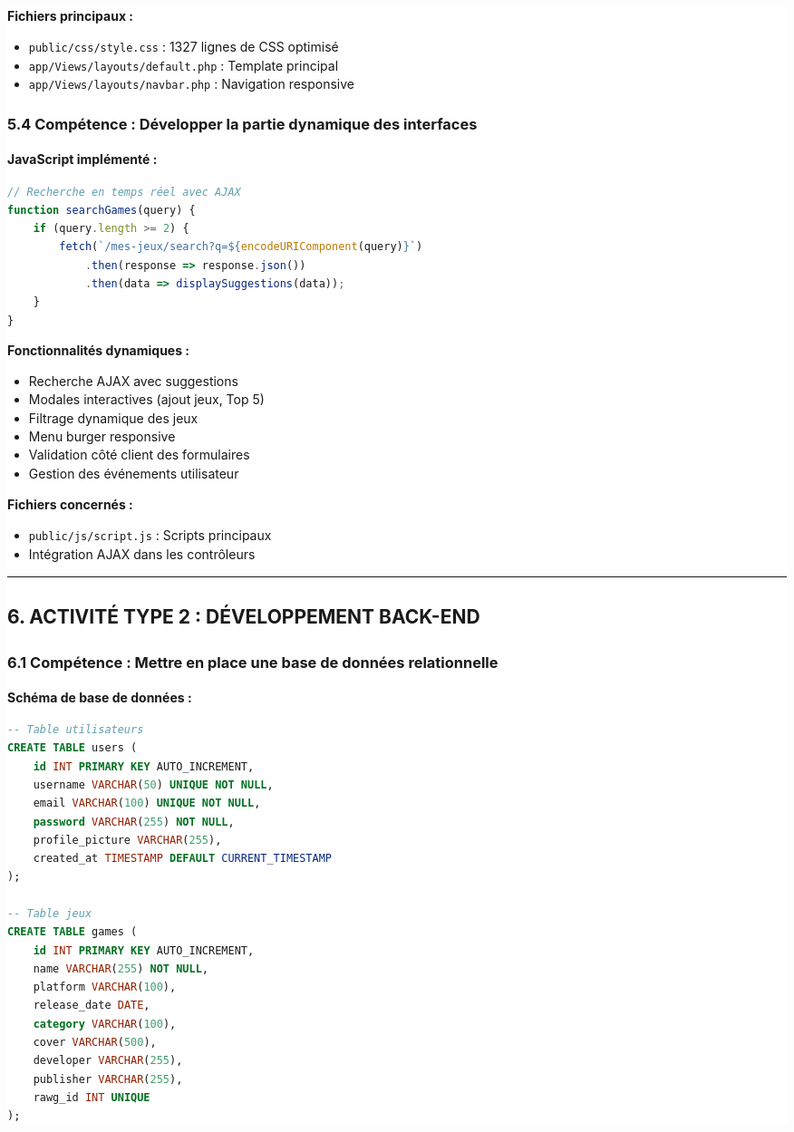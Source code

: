 **Fichiers principaux :**
- `public/css/style.css` : 1327 lignes de CSS optimisé
- `app/Views/layouts/default.php` : Template principal
- `app/Views/layouts/navbar.php` : Navigation responsive

### 5.4 Compétence : Développer la partie dynamique des interfaces

**JavaScript implémenté :**
```javascript
// Recherche en temps réel avec AJAX
function searchGames(query) {
    if (query.length >= 2) {
        fetch(`/mes-jeux/search?q=${encodeURIComponent(query)}`)
            .then(response => response.json())
            .then(data => displaySuggestions(data));
    }
}
```

**Fonctionnalités dynamiques :**
- Recherche AJAX avec suggestions
- Modales interactives (ajout jeux, Top 5)
- Filtrage dynamique des jeux
- Menu burger responsive
- Validation côté client des formulaires
- Gestion des événements utilisateur

**Fichiers concernés :**
- `public/js/script.js` : Scripts principaux
- Intégration AJAX dans les contrôleurs

---

## 6. ACTIVITÉ TYPE 2 : DÉVELOPPEMENT BACK-END

### 6.1 Compétence : Mettre en place une base de données relationnelle

**Schéma de base de données :**
```sql
-- Table utilisateurs
CREATE TABLE users (
    id INT PRIMARY KEY AUTO_INCREMENT,
    username VARCHAR(50) UNIQUE NOT NULL,
    email VARCHAR(100) UNIQUE NOT NULL,
    password VARCHAR(255) NOT NULL,
    profile_picture VARCHAR(255),
    created_at TIMESTAMP DEFAULT CURRENT_TIMESTAMP
);

-- Table jeux
CREATE TABLE games (
    id INT PRIMARY KEY AUTO_INCREMENT,
    name VARCHAR(255) NOT NULL,
    platform VARCHAR(100),
    release_date DATE,
    category VARCHAR(100),
    cover VARCHAR(500),
    developer VARCHAR(255),
    publisher VARCHAR(255),
    rawg_id INT UNIQUE
);
```
